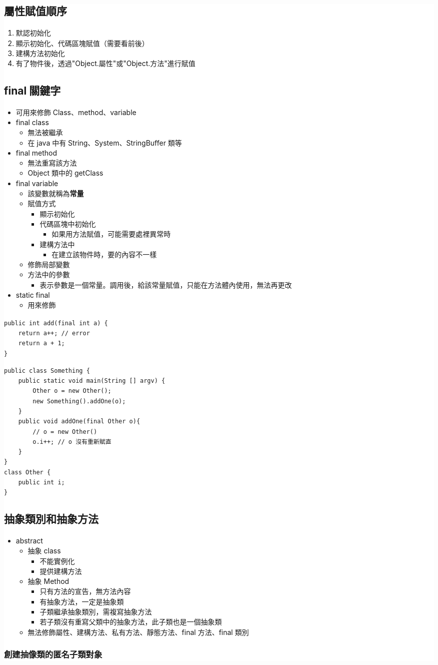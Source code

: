 
## 屬性賦值順序
1. 默認初始化
2. 顯示初始化、代碼區塊賦值（需要看前後）
3. 建構方法初始化
4. 有了物件後，透過"Object.屬性"或"Object.方法"進行賦值

## final 關鍵字
- 可用來修飾 Class、method、variable
- final class
    - 無法被繼承
    - 在 java 中有 String、System、StringBuffer 類等
- final method
    - 無法重寫該方法
    - Object 類中的 getClass
- final variable
    - 該變數就稱為**常量**
    - 賦值方式
        - 顯示初始化
        - 代碼區塊中初始化
            - 如果用方法賦值，可能需要處裡異常時
        - 建構方法中
            - 在建立該物件時，要的內容不一樣
    - 修飾局部變數
    - 方法中的參數
        - 表示參數是一個常量。調用後，給該常量賦值，只能在方法體內使用，無法再更改
- static final
    - 用來修飾

```java=
public int add(final int a) {
    return a++; // error
    return a + 1;
}
```
```java=
public class Something {
    public static void main(String [] argv) {
        Other o = new Other();
        new Something().addOne(o);
    }
    public void addOne(final Other o){
        // o = new Other()
        o.i++; // o 沒有重新賦直
    }
}
class Other {
    public int i;
}
```
## 抽象類別和抽象方法
- abstract
    - 抽象 class
        - 不能實例化
        - 提供建構方法
    - 抽象 Method
        - 只有方法的宣告，無方法內容
        - 有抽象方法，一定是抽象類
        - 子類繼承抽象類別，需複寫抽象方法
        - 若子類沒有重寫父類中的抽象方法，此子類也是一個抽象類
    - 無法修飾屬性、建構方法、私有方法、靜態方法、final 方法、final 類別
### 創建抽像類的匿名子類對象